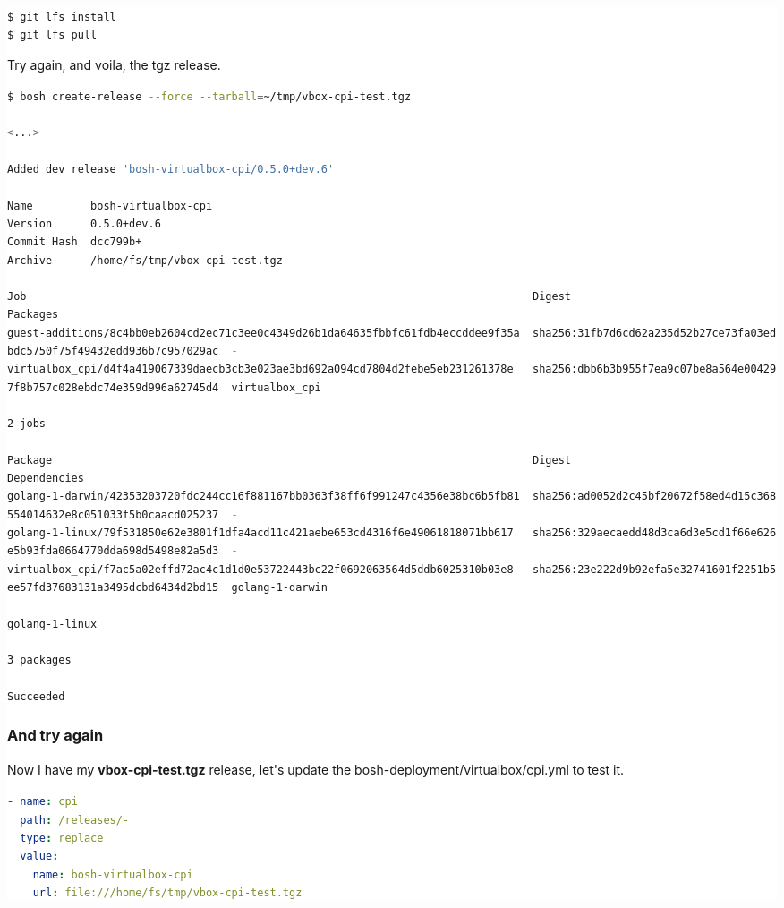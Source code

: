```sh {class="code-overflow"}
$ git lfs install
$ git lfs pull
```
Try again, and voila, the tgz release.

```sh {class="code-overflow"}
$ bosh create-release --force --tarball=~/tmp/vbox-cpi-test.tgz

<...>

Added dev release 'bosh-virtualbox-cpi/0.5.0+dev.6'

Name         bosh-virtualbox-cpi
Version      0.5.0+dev.6
Commit Hash  dcc799b+
Archive      /home/fs/tmp/vbox-cpi-test.tgz

Job                                                                               Digest                                                                   Packages
guest-additions/8c4bb0eb2604cd2ec71c3ee0c4349d26b1da64635fbbfc61fdb4eccddee9f35a  sha256:31fb7d6cd62a235d52b27ce73fa03edbdc5750f75f49432edd936b7c957029ac  -
virtualbox_cpi/d4f4a419067339daecb3cb3e023ae3bd692a094cd7804d2febe5eb231261378e   sha256:dbb6b3b955f7ea9c07be8a564e004297f8b757c028ebdc74e359d996a62745d4  virtualbox_cpi

2 jobs

Package                                                                           Digest                                                                   Dependencies
golang-1-darwin/42353203720fdc244cc16f881167bb0363f38ff6f991247c4356e38bc6b5fb81  sha256:ad0052d2c45bf20672f58ed4d15c368554014632e8c051033f5b0caacd025237  -
golang-1-linux/79f531850e62e3801f1dfa4acd11c421aebe653cd4316f6e49061818071bb617   sha256:329aecaedd48d3ca6d3e5cd1f66e626e5b93fda0664770dda698d5498e82a5d3  -
virtualbox_cpi/f7ac5a02effd72ac4c1d1d0e53722443bc22f0692063564d5ddb6025310b03e8   sha256:23e222d9b92efa5e32741601f2251b5ee57fd37683131a3495dcbd6434d2bd15  golang-1-darwin
                                                                                                                                                           golang-1-linux

3 packages

Succeeded
```

### And try again

Now I have my **vbox-cpi-test.tgz** release, let's update the bosh-deployment/virtualbox/cpi.yml to test it.

```yaml {class="code-overflow"}
- name: cpi
  path: /releases/-
  type: replace
  value:
    name: bosh-virtualbox-cpi
    url: file:///home/fs/tmp/vbox-cpi-test.tgz
```

